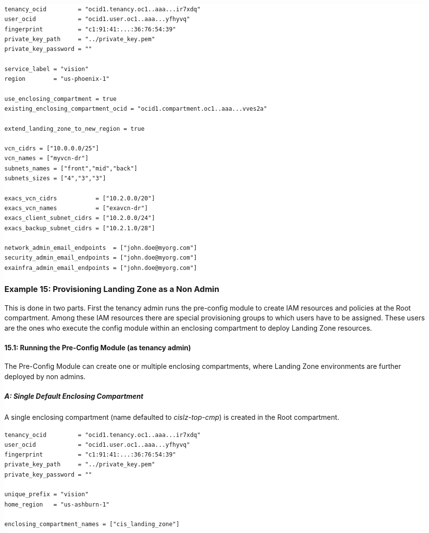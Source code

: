 ```
tenancy_ocid         = "ocid1.tenancy.oc1..aaa...ir7xdq"
user_ocid            = "ocid1.user.oc1..aaa...yfhyvq"
fingerprint          = "c1:91:41:...:36:76:54:39"
private_key_path     = "../private_key.pem"
private_key_password = ""

service_label = "vision"
region        = "us-phoenix-1"

use_enclosing_compartment = true
existing_enclosing_compartment_ocid = "ocid1.compartment.oc1..aaa...vves2a"

extend_landing_zone_to_new_region = true

vcn_cidrs = ["10.0.0.0/25"]
vcn_names = ["myvcn-dr"]
subnets_names = ["front","mid","back"]
subnets_sizes = ["4","3","3"]

exacs_vcn_cidrs           = ["10.2.0.0/20"]
exacs_vcn_names           = ["exavcn-dr"]
exacs_client_subnet_cidrs = ["10.2.0.0/24"]
exacs_backup_subnet_cidrs = ["10.2.1.0/28"]

network_admin_email_endpoints  = ["john.doe@myorg.com"]
security_admin_email_endpoints = ["john.doe@myorg.com"]
exainfra_admin_email_endpoints = ["john.doe@myorg.com"]
```

### Example 15: Provisioning Landing Zone as a Non Admin

This is done in two parts. First the tenancy admin runs the pre-config module to create IAM resources and policies at the Root compartment. Among these IAM resources there are special provisioning groups to which users have to be assigned. These users are the ones who execute the config module within an enclosing compartment to deploy Landing Zone resources.

#### 15.1: Running the Pre-Config Module (as tenancy admin)

The Pre-Config Module can create one or multiple enclosing compartments, where Landing Zone environments are further deployed by non admins.

##### A: Single Default Enclosing Compartment

A single enclosing compartment (name defaulted to *cislz-top-cmp*) is created in the Root compartment.

```
tenancy_ocid         = "ocid1.tenancy.oc1..aaa...ir7xdq"
user_ocid            = "ocid1.user.oc1..aaa...yfhyvq"
fingerprint          = "c1:91:41:...:36:76:54:39"
private_key_path     = "../private_key.pem"
private_key_password = ""

unique_prefix = "vision"
home_region   = "us-ashburn-1"

enclosing_compartment_names = ["cis_landing_zone"]
```
